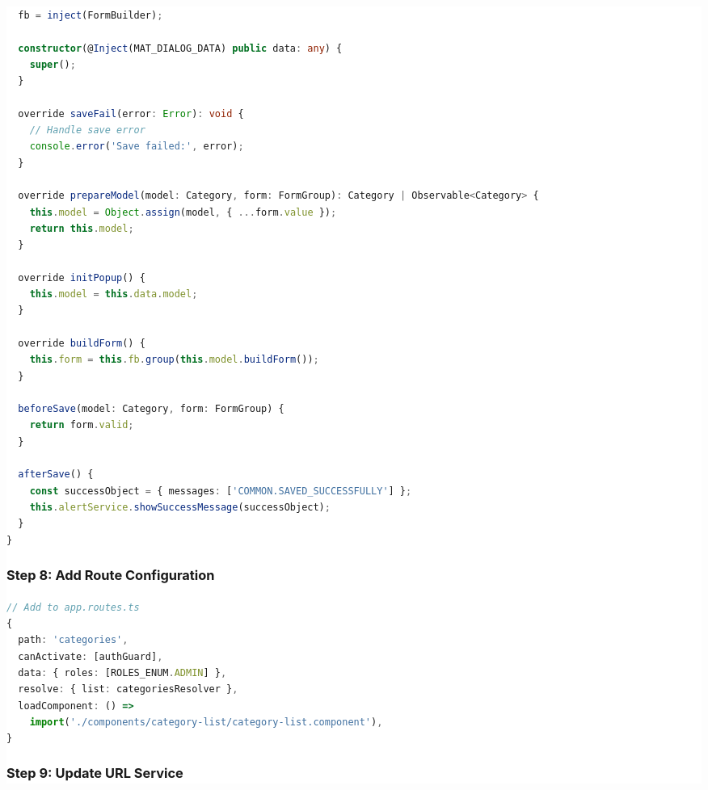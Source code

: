 ```typescript
  fb = inject(FormBuilder);

  constructor(@Inject(MAT_DIALOG_DATA) public data: any) {
    super();
  }

  override saveFail(error: Error): void {
    // Handle save error
    console.error('Save failed:', error);
  }

  override prepareModel(model: Category, form: FormGroup): Category | Observable<Category> {
    this.model = Object.assign(model, { ...form.value });
    return this.model;
  }

  override initPopup() {
    this.model = this.data.model;
  }

  override buildForm() {
    this.form = this.fb.group(this.model.buildForm());
  }

  beforeSave(model: Category, form: FormGroup) {
    return form.valid;
  }

  afterSave() {
    const successObject = { messages: ['COMMON.SAVED_SUCCESSFULLY'] };
    this.alertService.showSuccessMessage(successObject);
  }
}
```

### Step 8: Add Route Configuration

```typescript
// Add to app.routes.ts
{
  path: 'categories',
  canActivate: [authGuard],
  data: { roles: [ROLES_ENUM.ADMIN] },
  resolve: { list: categoriesResolver },
  loadComponent: () =>
    import('./components/category-list/category-list.component'),
}
```

### Step 9: Update URL Service

